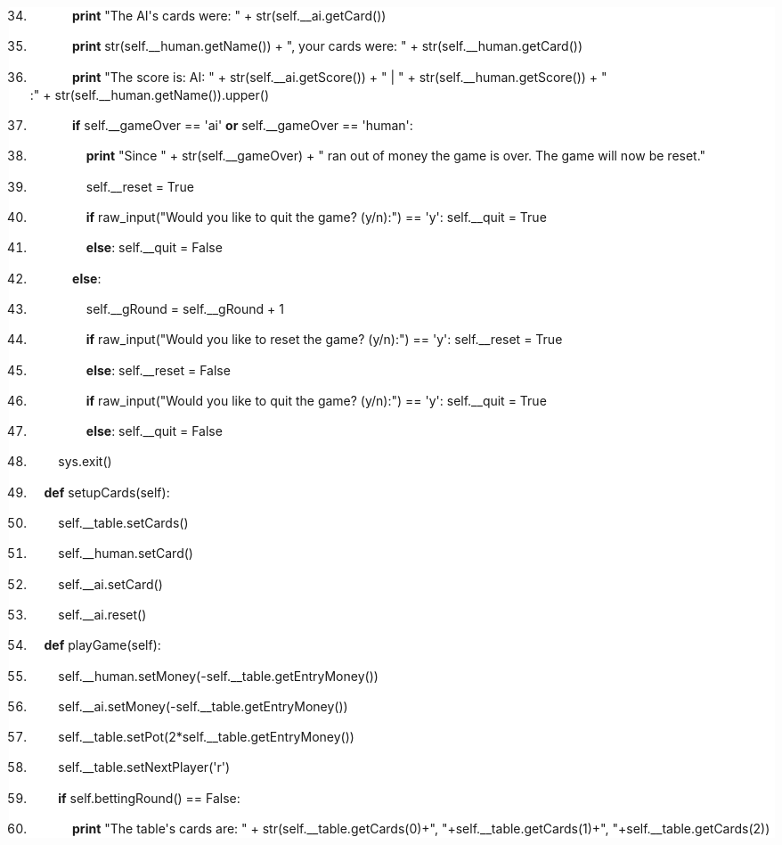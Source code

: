 34.             **print** "The AI's cards were:
    " + str(self.\_\_ai.getCard())

35.             **print** str(self.\_\_human.getName()) + ", your cards
    were: " + str(self.\_\_human.getCard())

36.             **print** "The score is: AI:
    " + str(self.\_\_ai.getScore()) + " |
    " + str(self.\_\_human.getScore()) + "
    :" + str(self.\_\_human.getName()).upper()

37.          
      **if** self.\_\_gameOver == 'ai' **or** self.\_\_gameOver == 'human':

38.                 **print** "Since " + str(self.\_\_gameOver) + " ran
    out of money the game is over. The game will now be reset."

39.                 self.\_\_reset = True

40.                 **if** raw\_input("Would you like to quit the game?
    (y/n):") == 'y': self.\_\_quit = True

41.                 **else**: self.\_\_quit = False

42.             **else**:  

43.                 self.\_\_gRound = self.\_\_gRound + 1

44.                 **if** raw\_input("Would you like to reset the game?
    (y/n):") == 'y': self.\_\_reset = True

45.                 **else**: self.\_\_reset = False

46.                 **if** raw\_input("Would you like to quit the game?
    (y/n):") == 'y': self.\_\_quit = True

47.                 **else**: self.\_\_quit = False

48.         sys.exit()

49.     **def** setupCards(self):

50.         self.\_\_table.setCards()

51.         self.\_\_human.setCard()

52.         self.\_\_ai.setCard()

53.         self.\_\_ai.reset()

54.     **def** playGame(self):

55.         self.\_\_human.setMoney(-self.\_\_table.getEntryMoney())

56.         self.\_\_ai.setMoney(-self.\_\_table.getEntryMoney())

57.         self.\_\_table.setPot(2\*self.\_\_table.getEntryMoney())

58.         self.\_\_table.setNextPlayer('r')

59.         **if** self.bettingRound() == False:

60.             **print** "The table's cards are:
    " + str(self.\_\_table.getCards(0)+",
    "+self.\_\_table.getCards(1)+", "+self.\_\_table.getCards(2))

